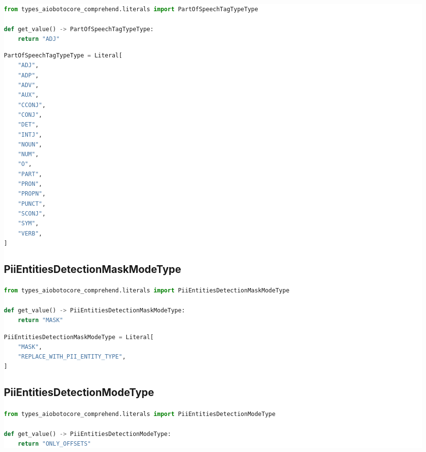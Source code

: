 ```python title="Usage Example"
from types_aiobotocore_comprehend.literals import PartOfSpeechTagTypeType

def get_value() -> PartOfSpeechTagTypeType:
    return "ADJ"
```

```python title="Definition"
PartOfSpeechTagTypeType = Literal[
    "ADJ",
    "ADP",
    "ADV",
    "AUX",
    "CCONJ",
    "CONJ",
    "DET",
    "INTJ",
    "NOUN",
    "NUM",
    "O",
    "PART",
    "PRON",
    "PROPN",
    "PUNCT",
    "SCONJ",
    "SYM",
    "VERB",
]
```
## PiiEntitiesDetectionMaskModeType

```python title="Usage Example"
from types_aiobotocore_comprehend.literals import PiiEntitiesDetectionMaskModeType

def get_value() -> PiiEntitiesDetectionMaskModeType:
    return "MASK"
```

```python title="Definition"
PiiEntitiesDetectionMaskModeType = Literal[
    "MASK",
    "REPLACE_WITH_PII_ENTITY_TYPE",
]
```
## PiiEntitiesDetectionModeType

```python title="Usage Example"
from types_aiobotocore_comprehend.literals import PiiEntitiesDetectionModeType

def get_value() -> PiiEntitiesDetectionModeType:
    return "ONLY_OFFSETS"
```
